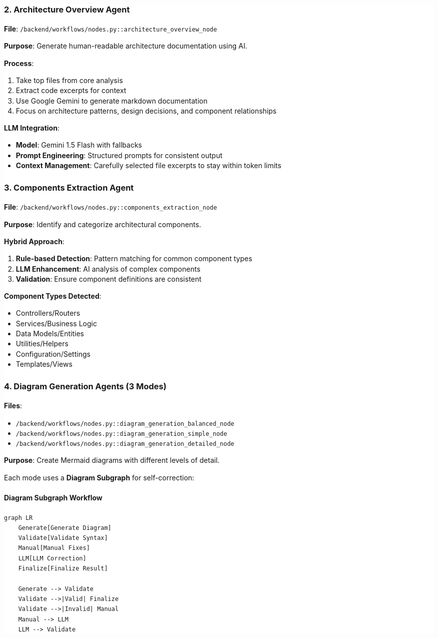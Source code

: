 ### 2. Architecture Overview Agent

**File**: `/backend/workflows/nodes.py::architecture_overview_node`

**Purpose**: Generate human-readable architecture documentation using AI.

**Process**:
1. Take top files from core analysis
2. Extract code excerpts for context
3. Use Google Gemini to generate markdown documentation
4. Focus on architecture patterns, design decisions, and component relationships

**LLM Integration**:
- **Model**: Gemini 1.5 Flash with fallbacks
- **Prompt Engineering**: Structured prompts for consistent output
- **Context Management**: Carefully selected file excerpts to stay within token limits

### 3. Components Extraction Agent

**File**: `/backend/workflows/nodes.py::components_extraction_node`

**Purpose**: Identify and categorize architectural components.

**Hybrid Approach**:
1. **Rule-based Detection**: Pattern matching for common component types
2. **LLM Enhancement**: AI analysis of complex components
3. **Validation**: Ensure component definitions are consistent

**Component Types Detected**:
- Controllers/Routers
- Services/Business Logic  
- Data Models/Entities
- Utilities/Helpers
- Configuration/Settings
- Templates/Views

### 4. Diagram Generation Agents (3 Modes)

**Files**: 
- `/backend/workflows/nodes.py::diagram_generation_balanced_node`
- `/backend/workflows/nodes.py::diagram_generation_simple_node`
- `/backend/workflows/nodes.py::diagram_generation_detailed_node`

**Purpose**: Create Mermaid diagrams with different levels of detail.

Each mode uses a **Diagram Subgraph** for self-correction:

#### Diagram Subgraph Workflow

```mermaid  
graph LR
    Generate[Generate Diagram]
    Validate[Validate Syntax]
    Manual[Manual Fixes]
    LLM[LLM Correction]
    Finalize[Finalize Result]
    
    Generate --> Validate
    Validate -->|Valid| Finalize
    Validate -->|Invalid| Manual
    Manual --> LLM
    LLM --> Validate
```
